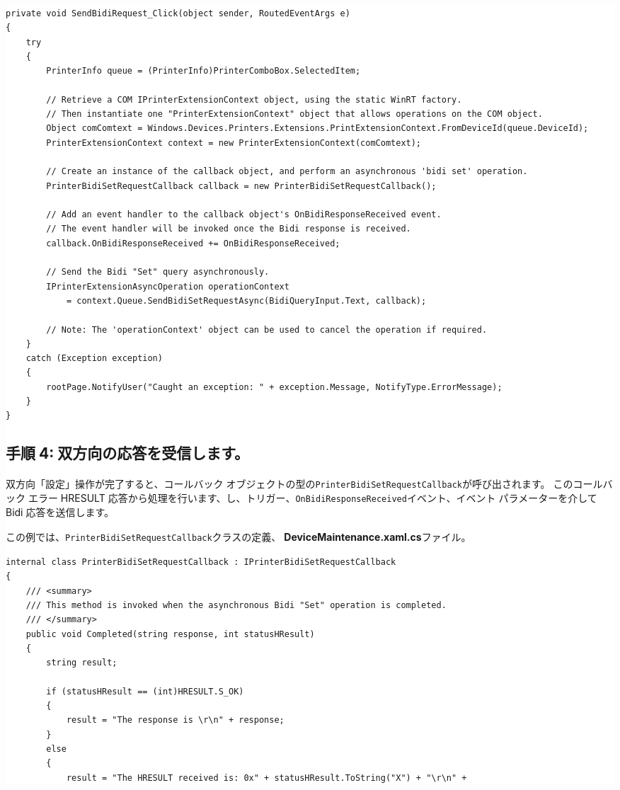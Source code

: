 ```CSharp
private void SendBidiRequest_Click(object sender, RoutedEventArgs e)
{
    try
    {
        PrinterInfo queue = (PrinterInfo)PrinterComboBox.SelectedItem;

        // Retrieve a COM IPrinterExtensionContext object, using the static WinRT factory.
        // Then instantiate one "PrinterExtensionContext" object that allows operations on the COM object.
        Object comComtext = Windows.Devices.Printers.Extensions.PrintExtensionContext.FromDeviceId(queue.DeviceId);
        PrinterExtensionContext context = new PrinterExtensionContext(comComtext);

        // Create an instance of the callback object, and perform an asynchronous 'bidi set' operation.
        PrinterBidiSetRequestCallback callback = new PrinterBidiSetRequestCallback();

        // Add an event handler to the callback object's OnBidiResponseReceived event.
        // The event handler will be invoked once the Bidi response is received.
        callback.OnBidiResponseReceived += OnBidiResponseReceived;

        // Send the Bidi "Set" query asynchronously.
        IPrinterExtensionAsyncOperation operationContext
            = context.Queue.SendBidiSetRequestAsync(BidiQueryInput.Text, callback);

        // Note: The 'operationContext' object can be used to cancel the operation if required.
    }
    catch (Exception exception)
    {
        rootPage.NotifyUser("Caught an exception: " + exception.Message, NotifyType.ErrorMessage);
    }
}
```

## <a name="span-idstep4receivebidiresponsespanspan-idstep4receivebidiresponsespanspan-idstep4receivebidiresponsespanstep-4-receive-bidi-response"></a><span id="Step_4__Receive_Bidi_response"></span><span id="step_4__receive_bidi_response"></span><span id="STEP_4__RECEIVE_BIDI_RESPONSE"></span>手順 4: 双方向の応答を受信します。


双方向「設定」操作が完了すると、コールバック オブジェクトの型の`PrinterBidiSetRequestCallback`が呼び出されます。 このコールバック エラー HRESULT 応答から処理を行います、し、トリガー、`OnBidiResponseReceived`イベント、イベント パラメーターを介して Bidi 応答を送信します。

この例では、`PrinterBidiSetRequestCallback`クラスの定義、 **DeviceMaintenance.xaml.cs**ファイル。

```CSharp
internal class PrinterBidiSetRequestCallback : IPrinterBidiSetRequestCallback
{
    /// <summary>
    /// This method is invoked when the asynchronous Bidi "Set" operation is completed.
    /// </summary>
    public void Completed(string response, int statusHResult)
    {
        string result;

        if (statusHResult == (int)HRESULT.S_OK)
        {
            result = "The response is \r\n" + response;
        }
        else
        {
            result = "The HRESULT received is: 0x" + statusHResult.ToString("X") + "\r\n" +
```